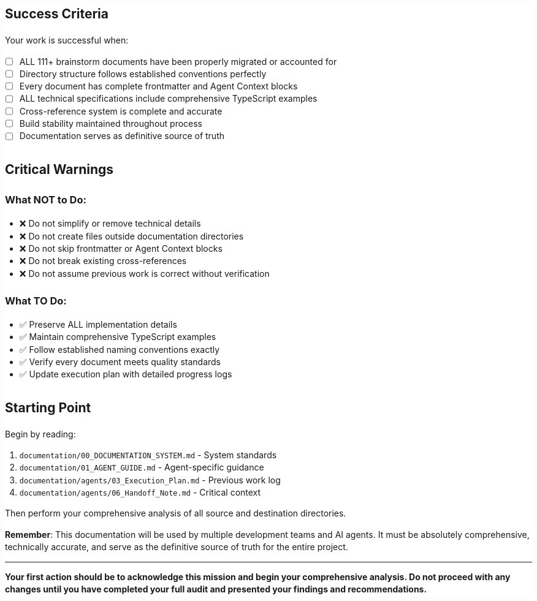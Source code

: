 ## Success Criteria

Your work is successful when:
- [ ] ALL 111+ brainstorm documents have been properly migrated or accounted for
- [ ] Directory structure follows established conventions perfectly
- [ ] Every document has complete frontmatter and Agent Context blocks
- [ ] ALL technical specifications include comprehensive TypeScript examples
- [ ] Cross-reference system is complete and accurate
- [ ] Build stability maintained throughout process
- [ ] Documentation serves as definitive source of truth

## Critical Warnings

### **What NOT to Do**:
- ❌ Do not simplify or remove technical details
- ❌ Do not create files outside documentation directories
- ❌ Do not skip frontmatter or Agent Context blocks
- ❌ Do not break existing cross-references
- ❌ Do not assume previous work is correct without verification

### **What TO Do**:
- ✅ Preserve ALL implementation details
- ✅ Maintain comprehensive TypeScript examples
- ✅ Follow established naming conventions exactly
- ✅ Verify every document meets quality standards
- ✅ Update execution plan with detailed progress logs

## Starting Point

Begin by reading:
1. `documentation/00_DOCUMENTATION_SYSTEM.md` - System standards
2. `documentation/01_AGENT_GUIDE.md` - Agent-specific guidance
3. `documentation/agents/03_Execution_Plan.md` - Previous work log
4. `documentation/agents/06_Handoff_Note.md` - Critical context

Then perform your comprehensive analysis of all source and destination directories.

**Remember**: This documentation will be used by multiple development teams and AI agents. It must be absolutely comprehensive, technically accurate, and serve as the definitive source of truth for the entire project.

---

**Your first action should be to acknowledge this mission and begin your comprehensive analysis. Do not proceed with any changes until you have completed your full audit and presented your findings and recommendations.** 